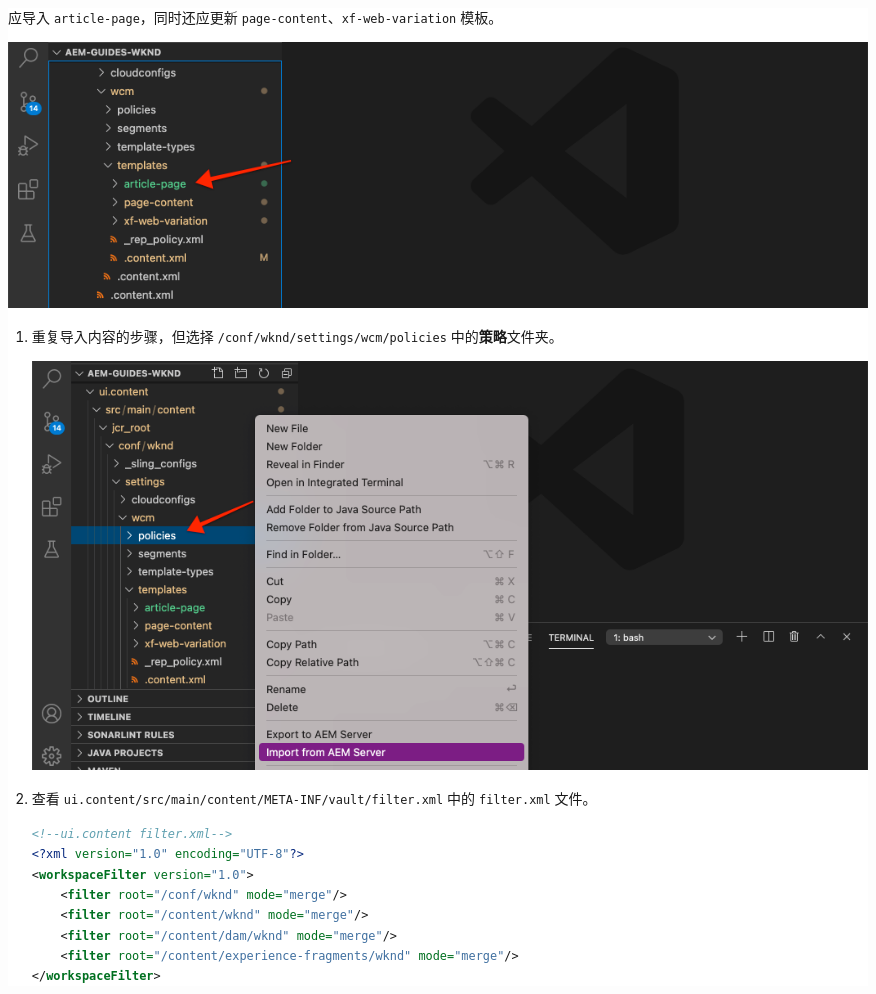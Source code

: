    应导入 `article-page`，同时还应更新 `page-content`、`xf-web-variation` 模板。

   ![更新的模板](assets/pages-templates/updated-templates.png)

1. 重复导入内容的步骤，但选择 `/conf/wknd/settings/wcm/policies` 中的&#x200B;**策略**&#x200B;文件夹。

   ![VSCode 导入策略](assets/pages-templates/policies-article-page-template.png)

1. 查看 `ui.content/src/main/content/META-INF/vault/filter.xml` 中的 `filter.xml` 文件。

   ```xml
   <!--ui.content filter.xml-->
   <?xml version="1.0" encoding="UTF-8"?>
   <workspaceFilter version="1.0">
       <filter root="/conf/wknd" mode="merge"/>
       <filter root="/content/wknd" mode="merge"/>
       <filter root="/content/dam/wknd" mode="merge"/>
       <filter root="/content/experience-fragments/wknd" mode="merge"/>
   </workspaceFilter>
   ```
